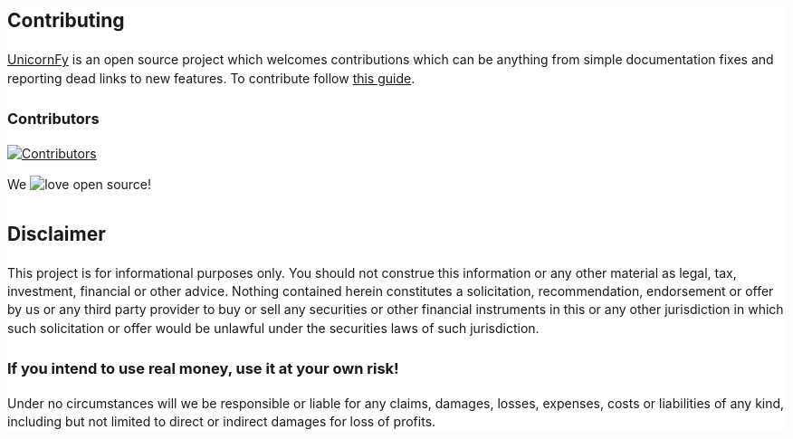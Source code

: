 ## Contributing
[UnicornFy](https://github.com/oliver-zehentleitner/unicorn-fy)  is an open 
source project which welcomes contributions which can be anything from simple documentation fixes and reporting dead links to new features. To 
contribute follow 
[this guide](https://github.com/oliver-zehentleitner/unicorn-fy/blob/master/CONTRIBUTING.md).
 
### Contributors
[![Contributors](https://contributors-img.web.app/image?repo=oliver-zehentleitner/unicorn-fy)](https://github.com/oliver-zehentleitner/unicorn-fy/graphs/contributors)

We ![love](https://raw.githubusercontent.com/oliver-zehentleitner/unicorn-fy/master/images/misc/heart.png) open source!

## Disclaimer
This project is for informational purposes only. You should not construe this information or any other material as 
legal, tax, investment, financial or other advice. Nothing contained herein constitutes a solicitation, recommendation, 
endorsement or offer by us or any third party provider to buy or sell any securities or other financial instruments in 
this or any other jurisdiction in which such solicitation or offer would be unlawful under the securities laws of such 
jurisdiction.

### If you intend to use real money, use it at your own risk!

Under no circumstances will we be responsible or liable for any claims, damages, losses, expenses, costs or liabilities 
of any kind, including but not limited to direct or indirect damages for loss of profits.
